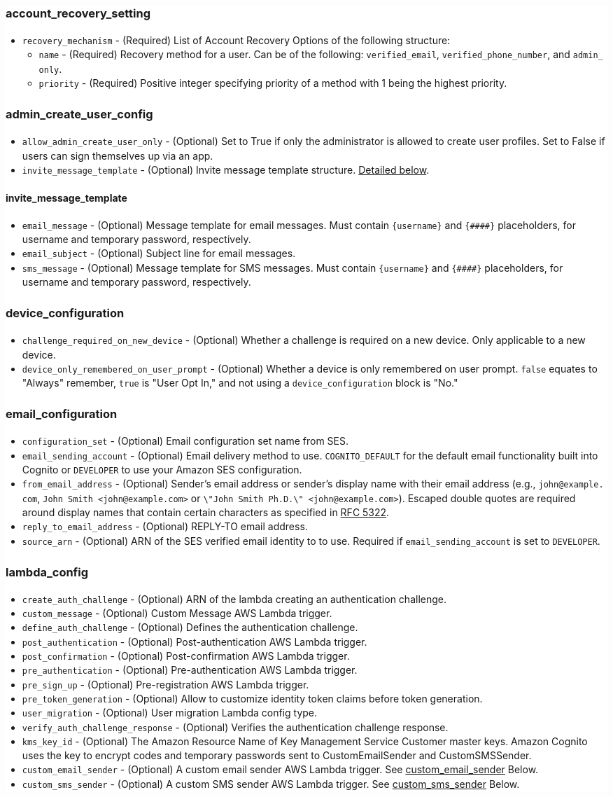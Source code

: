 ### account_recovery_setting

* `recovery_mechanism` - (Required) List of Account Recovery Options of the following structure:
    * `name` - (Required) Recovery method for a user. Can be of the following: `verified_email`, `verified_phone_number`, and `admin_only`.
    * `priority` - (Required) Positive integer specifying priority of a method with 1 being the highest priority.

### admin_create_user_config

* `allow_admin_create_user_only` - (Optional) Set to True if only the administrator is allowed to create user profiles. Set to False if users can sign themselves up via an app.
* `invite_message_template` - (Optional) Invite message template structure. [Detailed below](#invite_message_template).

#### invite_message_template

* `email_message` - (Optional) Message template for email messages. Must contain `{username}` and `{####}` placeholders, for username and temporary password, respectively.
* `email_subject` - (Optional) Subject line for email messages.
* `sms_message` - (Optional) Message template for SMS messages. Must contain `{username}` and `{####}` placeholders, for username and temporary password, respectively.

### device_configuration

* `challenge_required_on_new_device` - (Optional) Whether a challenge is required on a new device. Only applicable to a new device.
* `device_only_remembered_on_user_prompt` - (Optional) Whether a device is only remembered on user prompt. `false` equates to "Always" remember, `true` is "User Opt In," and not using a `device_configuration` block is "No."

### email_configuration

* `configuration_set` - (Optional) Email configuration set name from SES.
* `email_sending_account` - (Optional) Email delivery method to use. `COGNITO_DEFAULT` for the default email functionality built into Cognito or `DEVELOPER` to use your Amazon SES configuration.
* `from_email_address` - (Optional) Sender’s email address or sender’s display name with their email address (e.g., `john@example.com`, `John Smith <john@example.com>` or `\"John Smith Ph.D.\" <john@example.com>`). Escaped double quotes are required around display names that contain certain characters as specified in [RFC 5322](https://tools.ietf.org/html/rfc5322).
* `reply_to_email_address` - (Optional) REPLY-TO email address.
* `source_arn` - (Optional) ARN of the SES verified email identity to to use. Required if `email_sending_account` is set to `DEVELOPER`.

### lambda_config

* `create_auth_challenge` - (Optional) ARN of the lambda creating an authentication challenge.
* `custom_message` - (Optional) Custom Message AWS Lambda trigger.
* `define_auth_challenge` - (Optional) Defines the authentication challenge.
* `post_authentication` - (Optional) Post-authentication AWS Lambda trigger.
* `post_confirmation` - (Optional) Post-confirmation AWS Lambda trigger.
* `pre_authentication` - (Optional) Pre-authentication AWS Lambda trigger.
* `pre_sign_up` - (Optional) Pre-registration AWS Lambda trigger.
* `pre_token_generation` - (Optional) Allow to customize identity token claims before token generation.
* `user_migration` - (Optional) User migration Lambda config type.
* `verify_auth_challenge_response` - (Optional) Verifies the authentication challenge response.
* `kms_key_id` - (Optional) The Amazon Resource Name of Key Management Service Customer master keys. Amazon Cognito uses the key to encrypt codes and temporary passwords sent to CustomEmailSender and CustomSMSSender.
* `custom_email_sender` - (Optional) A custom email sender AWS Lambda trigger. See [custom_email_sender](#custom_email_sender) Below.
* `custom_sms_sender` - (Optional) A custom SMS sender AWS Lambda trigger. See [custom_sms_sender](#custom_sms_sender) Below.
